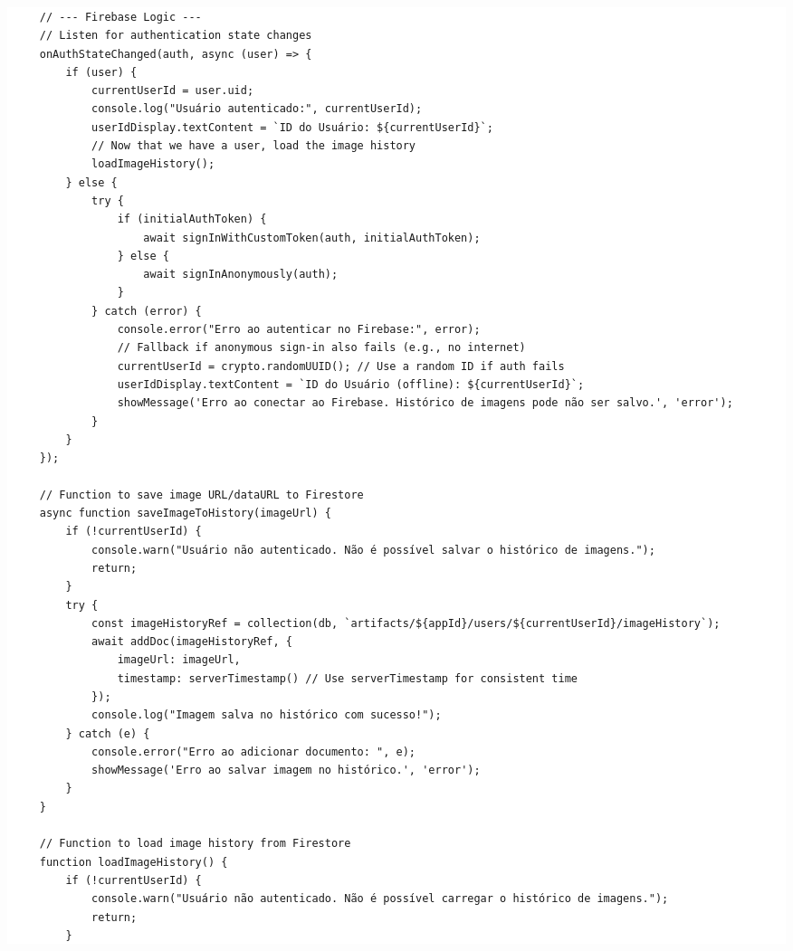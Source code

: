          // --- Firebase Logic ---
         // Listen for authentication state changes
         onAuthStateChanged(auth, async (user) => {
             if (user) {
                 currentUserId = user.uid;
                 console.log("Usuário autenticado:", currentUserId);
                 userIdDisplay.textContent = `ID do Usuário: ${currentUserId}`;
                 // Now that we have a user, load the image history
                 loadImageHistory();
             } else {
                 try {
                     if (initialAuthToken) {
                         await signInWithCustomToken(auth, initialAuthToken);
                     } else {
                         await signInAnonymously(auth);
                     }
                 } catch (error) {
                     console.error("Erro ao autenticar no Firebase:", error);
                     // Fallback if anonymous sign-in also fails (e.g., no internet)
                     currentUserId = crypto.randomUUID(); // Use a random ID if auth fails
                     userIdDisplay.textContent = `ID do Usuário (offline): ${currentUserId}`;
                     showMessage('Erro ao conectar ao Firebase. Histórico de imagens pode não ser salvo.', 'error');
                 }
             }
         });

         // Function to save image URL/dataURL to Firestore
         async function saveImageToHistory(imageUrl) {
             if (!currentUserId) {
                 console.warn("Usuário não autenticado. Não é possível salvar o histórico de imagens.");
                 return;
             }
             try {
                 const imageHistoryRef = collection(db, `artifacts/${appId}/users/${currentUserId}/imageHistory`);
                 await addDoc(imageHistoryRef, {
                     imageUrl: imageUrl,
                     timestamp: serverTimestamp() // Use serverTimestamp for consistent time
                 });
                 console.log("Imagem salva no histórico com sucesso!");
             } catch (e) {
                 console.error("Erro ao adicionar documento: ", e);
                 showMessage('Erro ao salvar imagem no histórico.', 'error');
             }
         }

         // Function to load image history from Firestore
         function loadImageHistory() {
             if (!currentUserId) {
                 console.warn("Usuário não autenticado. Não é possível carregar o histórico de imagens.");
                 return;
             }
